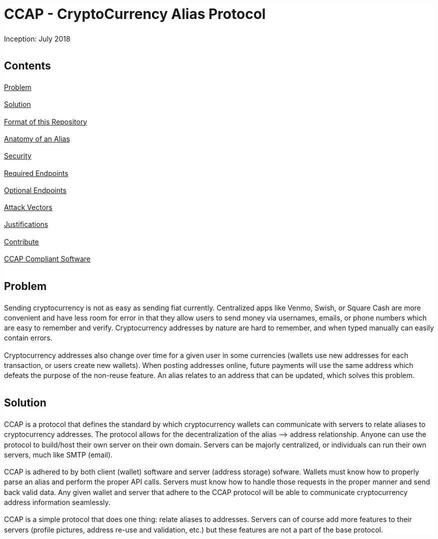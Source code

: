 # CCAP - CryptoCurrency Alias Protocol

Inception: July 2018

## Contents

[Problem](#problem)

[Solution](#solution)

[Format of this Repository](#format-of-this-repository)

[Anatomy of an Alias](#anatomy-of-an-alias)

[Security](#security)

[Required Endpoints](#required-endpoints)

[Optional Endpoints](#optional-endpoints)

[Attack Vectors](#attack-vectors)

[Justifications](#justifications)

[Contribute](#contribute)

[CCAP Compliant Software](#ccap-compliant-software)

## Problem

Sending cryptocurrency is not as easy as sending fiat currently. Centralized apps like Venmo, Swish, or Square Cash are more convenient and have less room for error in that they allow users to send money via usernames, emails, or phone numbers which are easy to remember and verify. Cryptocurrency addresses by nature are hard to remember, and when typed manually can easily contain errors.

Cryptocurrency addresses also change over time for a given user in some currencies (wallets use new addresses for each transaction, or users create new wallets). When posting addresses online, future payments will use the same address which defeats the purpose of the non-reuse feature. An alias relates to an address that can be updated, which solves this problem.

## Solution

CCAP is a protocol that defines the standard by which cryptocurrency wallets can communicate with servers to relate aliases to cryptocurrency addresses. The protocol allows for the decentralization of the alias --> address relationship. Anyone can use the protocol to build/host their own server on their own domain. Servers can be majorly centralized, or individuals can run their own servers, much like SMTP (email).

CCAP is adhered to by both client (wallet) software and server (address storage) sofware. Wallets must know how to properly parse an alias and perform the proper API calls. Servers must know how to handle those requests in the proper manner and send back valid data. Any given wallet and server that adhere to the CCAP protocol will be able to communicate cryptocurrency address information seamlessly.

CCAP is a simple protocol that does one thing: relate aliases to addresses. Servers can of course add more features to their servers (profile pictures, address re-use and validation, etc.) but these features are not a part of the base protocol.
